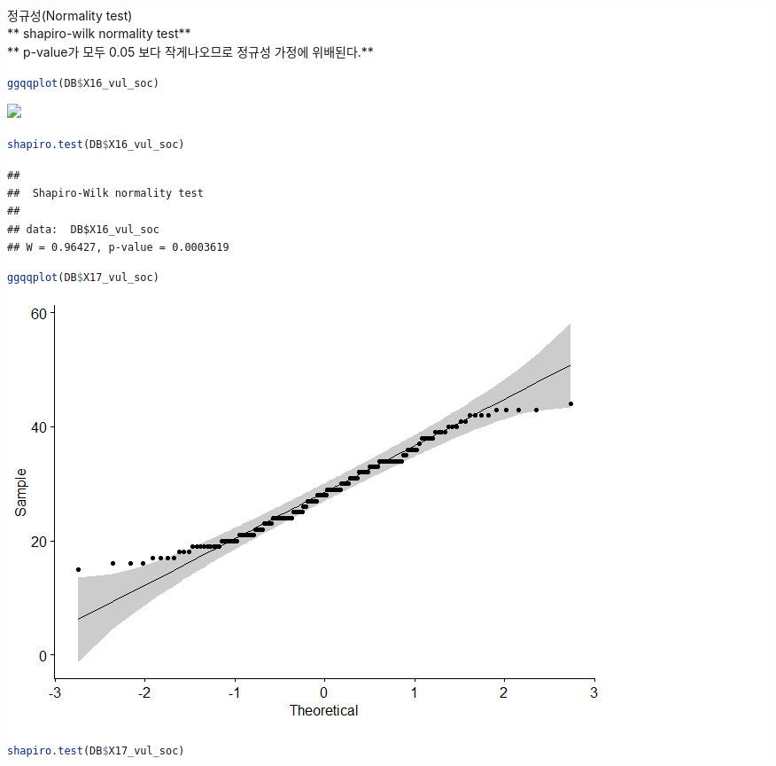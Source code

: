 정규성(Normality test)  
\*\* shapiro-wilk normality test\*\*  
\*\* p-value가 모두 0.05 보다 작게나오므로 정규성 가정에 위배된다.\*\*

``` r
ggqqplot(DB$X16_vul_soc)
```

![](vulnerability_result_files/figure-gfm/unnamed-chunk-10-1.png)

``` r
shapiro.test(DB$X16_vul_soc)
```

    ## 
    ##  Shapiro-Wilk normality test
    ## 
    ## data:  DB$X16_vul_soc
    ## W = 0.96427, p-value = 0.0003619

``` r
ggqqplot(DB$X17_vul_soc)
```

![](vulnerability_result_files/figure-gfm/unnamed-chunk-10-2.png)

``` r
shapiro.test(DB$X17_vul_soc)
```

